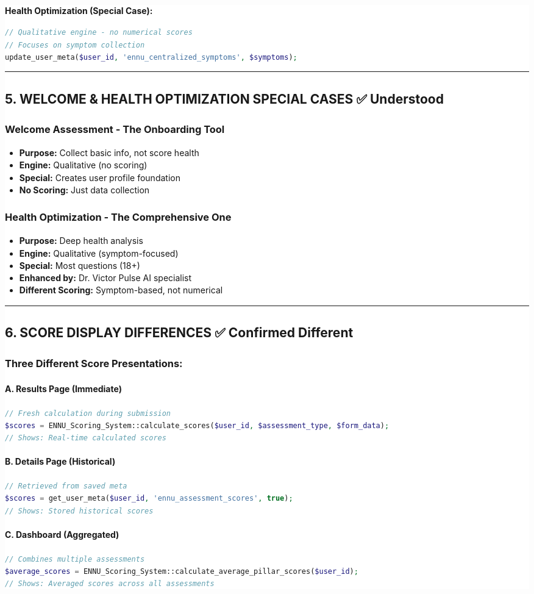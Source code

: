**Health Optimization (Special Case):**
```php
// Qualitative engine - no numerical scores
// Focuses on symptom collection
update_user_meta($user_id, 'ennu_centralized_symptoms', $symptoms);
```

---

## 5. **WELCOME & HEALTH OPTIMIZATION SPECIAL CASES** ✅ Understood

### Welcome Assessment - The Onboarding Tool
- **Purpose:** Collect basic info, not score health
- **Engine:** Qualitative (no scoring)
- **Special:** Creates user profile foundation
- **No Scoring:** Just data collection

### Health Optimization - The Comprehensive One
- **Purpose:** Deep health analysis
- **Engine:** Qualitative (symptom-focused)
- **Special:** Most questions (18+)
- **Enhanced by:** Dr. Victor Pulse AI specialist
- **Different Scoring:** Symptom-based, not numerical

---

## 6. **SCORE DISPLAY DIFFERENCES** ✅ Confirmed Different

### Three Different Score Presentations:

#### A. Results Page (Immediate)
```php
// Fresh calculation during submission
$scores = ENNU_Scoring_System::calculate_scores($user_id, $assessment_type, $form_data);
// Shows: Real-time calculated scores
```

#### B. Details Page (Historical)
```php
// Retrieved from saved meta
$scores = get_user_meta($user_id, 'ennu_assessment_scores', true);
// Shows: Stored historical scores
```

#### C. Dashboard (Aggregated)
```php
// Combines multiple assessments
$average_scores = ENNU_Scoring_System::calculate_average_pillar_scores($user_id);
// Shows: Averaged scores across all assessments
```
